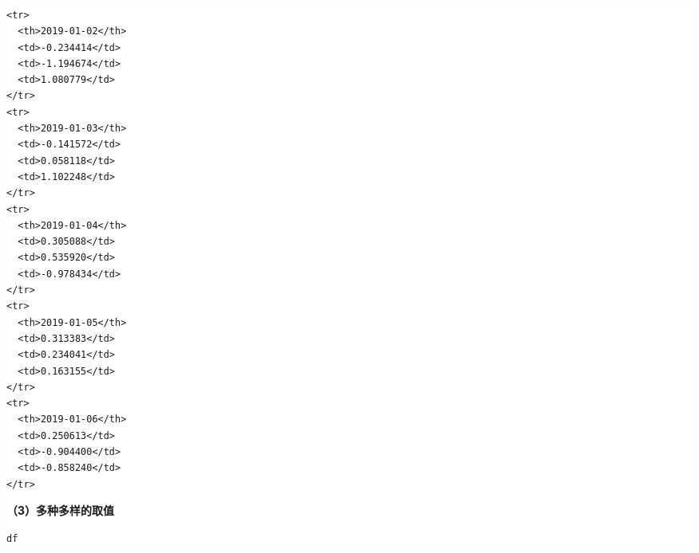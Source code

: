     <tr>
      <th>2019-01-02</th>
      <td>-0.234414</td>
      <td>-1.194674</td>
      <td>1.080779</td>
    </tr>
    <tr>
      <th>2019-01-03</th>
      <td>-0.141572</td>
      <td>0.058118</td>
      <td>1.102248</td>
    </tr>
    <tr>
      <th>2019-01-04</th>
      <td>0.305088</td>
      <td>0.535920</td>
      <td>-0.978434</td>
    </tr>
    <tr>
      <th>2019-01-05</th>
      <td>0.313383</td>
      <td>0.234041</td>
      <td>0.163155</td>
    </tr>
    <tr>
      <th>2019-01-06</th>
      <td>0.250613</td>
      <td>-0.904400</td>
      <td>-0.858240</td>
    </tr>
  </tbody>
</table>
</div>



**（3）多种多样的取值**


```python
df
```




<div>
<style scoped>
    .dataframe tbody tr th:only-of-type {
        vertical-align: middle;
    }

    .dataframe tbody tr th {
        vertical-align: top;
    }
    